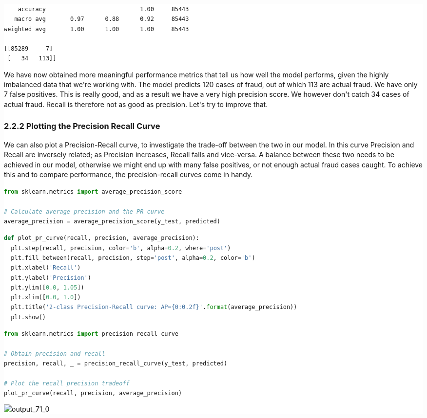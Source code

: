         accuracy                           1.00     85443
       macro avg       0.97      0.88      0.92     85443
    weighted avg       1.00      1.00      1.00     85443
    
    [[85289     7]
     [   34   113]]


We have now obtained more meaningful performance metrics that tell us how well the model performs, given the highly imbalanced data that we're working with. The model predicts 120 cases of fraud, out of which 113 are actual fraud. We have only 7 false positives. This is really good, and as a result we have a very high precision score. We however don't catch 34 cases of actual fraud. Recall is therefore not as good as precision. Let's try to improve that.

### 2.2.2 Plotting the Precision Recall Curve

We can also plot a Precision-Recall curve, to investigate the trade-off between the two in our model. In this curve Precision and Recall are inversely related; as Precision increases, Recall falls and vice-versa. A balance between these two needs to be achieved in our model, otherwise we might end up with many false positives, or not enough actual fraud cases caught. To achieve this and to compare performance, the precision-recall curves come in handy.


```python
from sklearn.metrics import average_precision_score

# Calculate average precision and the PR curve
average_precision = average_precision_score(y_test, predicted)
```


```python
def plot_pr_curve(recall, precision, average_precision):
  plt.step(recall, precision, color='b', alpha=0.2, where='post')
  plt.fill_between(recall, precision, step='post', alpha=0.2, color='b')
  plt.xlabel('Recall')
  plt.ylabel('Precision')
  plt.ylim([0.0, 1.05])
  plt.xlim([0.0, 1.0])
  plt.title('2-class Precision-Recall curve: AP={0:0.2f}'.format(average_precision))
  plt.show()
```


```python
from sklearn.metrics import precision_recall_curve

# Obtain precision and recall 
precision, recall, _ = precision_recall_curve(y_test, predicted)

# Plot the recall precision tradeoff
plot_pr_curve(recall, precision, average_precision)
```


    
![output_71_0](https://github.com/Stephen137/fraud_detection/assets/97410145/cdf24810-4fee-4ecd-b385-be7cc574a410)
